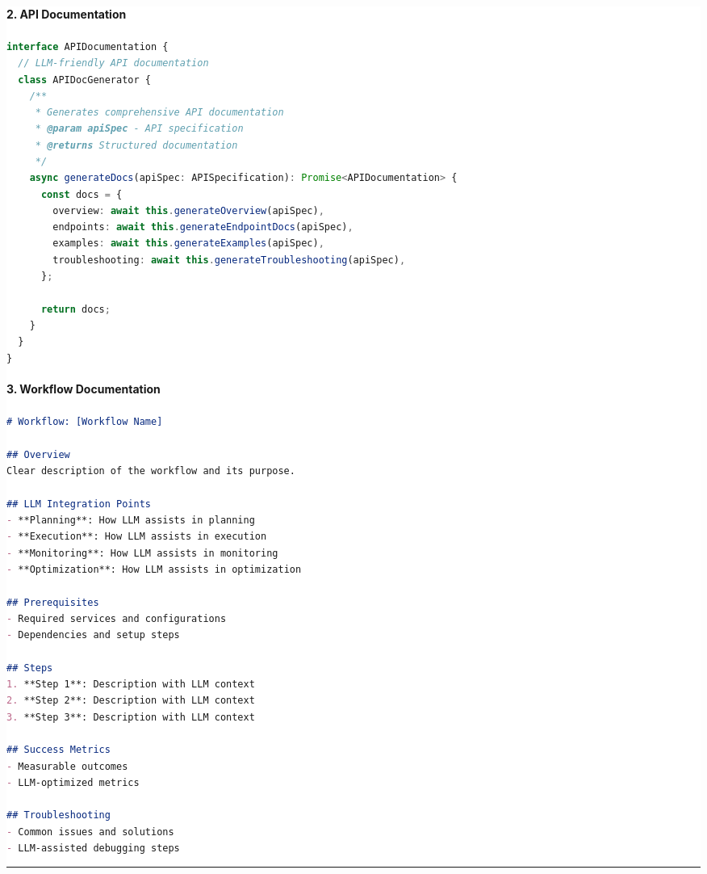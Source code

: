 #### 2. **API Documentation**
```typescript
interface APIDocumentation {
  // LLM-friendly API documentation
  class APIDocGenerator {
    /**
     * Generates comprehensive API documentation
     * @param apiSpec - API specification
     * @returns Structured documentation
     */
    async generateDocs(apiSpec: APISpecification): Promise<APIDocumentation> {
      const docs = {
        overview: await this.generateOverview(apiSpec),
        endpoints: await this.generateEndpointDocs(apiSpec),
        examples: await this.generateExamples(apiSpec),
        troubleshooting: await this.generateTroubleshooting(apiSpec),
      };
      
      return docs;
    }
  }
}
```

#### 3. **Workflow Documentation**
```markdown
# Workflow: [Workflow Name]

## Overview
Clear description of the workflow and its purpose.

## LLM Integration Points
- **Planning**: How LLM assists in planning
- **Execution**: How LLM assists in execution
- **Monitoring**: How LLM assists in monitoring
- **Optimization**: How LLM assists in optimization

## Prerequisites
- Required services and configurations
- Dependencies and setup steps

## Steps
1. **Step 1**: Description with LLM context
2. **Step 2**: Description with LLM context
3. **Step 3**: Description with LLM context

## Success Metrics
- Measurable outcomes
- LLM-optimized metrics

## Troubleshooting
- Common issues and solutions
- LLM-assisted debugging steps
```

---